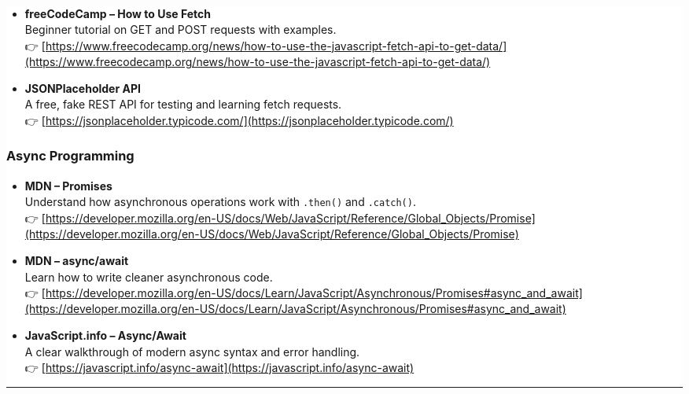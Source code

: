- **freeCodeCamp – How to Use Fetch**  
  Beginner tutorial on GET and POST requests with examples.  
  👉 [https://www.freecodecamp.org/news/how-to-use-the-javascript-fetch-api-to-get-data/](https://www.freecodecamp.org/news/how-to-use-the-javascript-fetch-api-to-get-data/)

- **JSONPlaceholder API**  
  A free, fake REST API for testing and learning fetch requests.  
  👉 [https://jsonplaceholder.typicode.com/](https://jsonplaceholder.typicode.com/)

### Async Programming

- **MDN – Promises**  
  Understand how asynchronous operations work with `.then()` and `.catch()`.  
  👉 [https://developer.mozilla.org/en-US/docs/Web/JavaScript/Reference/Global_Objects/Promise](https://developer.mozilla.org/en-US/docs/Web/JavaScript/Reference/Global_Objects/Promise)

- **MDN – async/await**  
  Learn how to write cleaner asynchronous code.  
  👉 [https://developer.mozilla.org/en-US/docs/Learn/JavaScript/Asynchronous/Promises#async_and_await](https://developer.mozilla.org/en-US/docs/Learn/JavaScript/Asynchronous/Promises#async_and_await)

- **JavaScript.info – Async/Await**  
  A clear walkthrough of modern async syntax and error handling.  
  👉 [https://javascript.info/async-await](https://javascript.info/async-await)

---